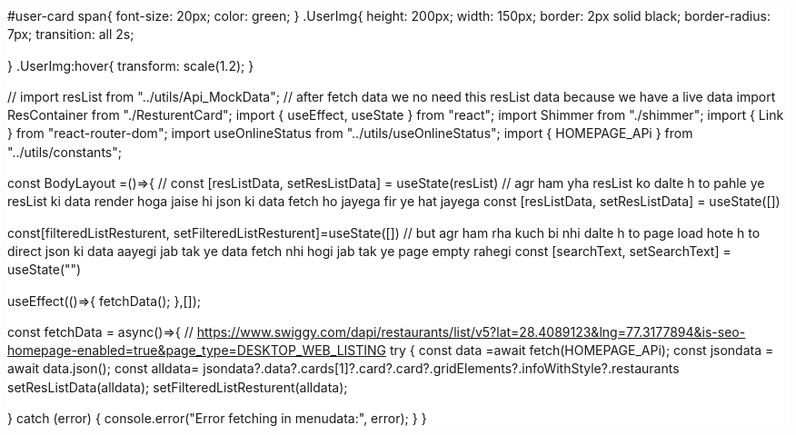 #user-card span{
font-size: 20px;
color: green;
}
.UserImg{
    height: 200px;
    width: 150px;
    border: 2px solid black;
    border-radius: 7px;
    transition: all 2s;

}
.UserImg:hover{
transform: scale(1.2);
}






// import resList from "../utils/Api_MockData";   // after fetch data we no need this resList data because we have a live data
import ResContainer from "./ResturentCard";
import { useEffect, useState } from "react";
import Shimmer from "./shimmer";
import { Link } from "react-router-dom";
import useOnlineStatus from "../utils/useOnlineStatus";
import { HOMEPAGE_APi } from "../utils/constants";


const BodyLayout =()=>{
  // const [resListData, setResListData] = useState(resList) // agr ham yha resList ko dalte h to pahle ye resList ki data render hoga jaise hi json ki data fetch ho jayega fir ye hat jayega 
  const [resListData, setResListData] = useState([])   

  const[filteredListResturent, setFilteredListResturent]=useState([])
      // but agr ham  rha kuch bi nhi dalte h to page load hote h to direct json ki data aayegi jab tak ye data fetch nhi hogi jab tak ye page empty rahegi 
  const [searchText, setSearchText] = useState("")

  useEffect(()=>{
    fetchData();
  },[]);

  const fetchData = async()=>{
   // https://www.swiggy.com/dapi/restaurants/list/v5?lat=28.4089123&lng=77.3177894&is-seo-homepage-enabled=true&page_type=DESKTOP_WEB_LISTING
   try {
     const data =await fetch(HOMEPAGE_APi);
      const jsondata = await data.json();
      const alldata= jsondata?.data?.cards[1]?.card?.card?.gridElements?.infoWithStyle?.restaurants
      setResListData(alldata);
      setFilteredListResturent(alldata);
    
   } catch (error) {
    console.error("Error fetching in menudata:", error);
   }
  }
